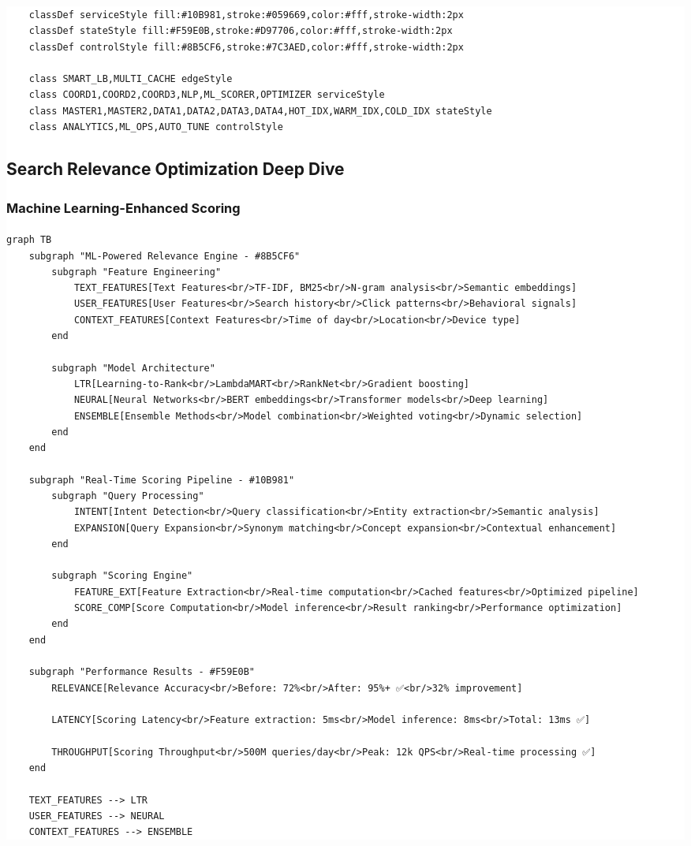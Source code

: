 ```mermaid
    classDef serviceStyle fill:#10B981,stroke:#059669,color:#fff,stroke-width:2px
    classDef stateStyle fill:#F59E0B,stroke:#D97706,color:#fff,stroke-width:2px
    classDef controlStyle fill:#8B5CF6,stroke:#7C3AED,color:#fff,stroke-width:2px

    class SMART_LB,MULTI_CACHE edgeStyle
    class COORD1,COORD2,COORD3,NLP,ML_SCORER,OPTIMIZER serviceStyle
    class MASTER1,MASTER2,DATA1,DATA2,DATA3,DATA4,HOT_IDX,WARM_IDX,COLD_IDX stateStyle
    class ANALYTICS,ML_OPS,AUTO_TUNE controlStyle
```

## Search Relevance Optimization Deep Dive

### Machine Learning-Enhanced Scoring

```mermaid
graph TB
    subgraph "ML-Powered Relevance Engine - #8B5CF6"
        subgraph "Feature Engineering"
            TEXT_FEATURES[Text Features<br/>TF-IDF, BM25<br/>N-gram analysis<br/>Semantic embeddings]
            USER_FEATURES[User Features<br/>Search history<br/>Click patterns<br/>Behavioral signals]
            CONTEXT_FEATURES[Context Features<br/>Time of day<br/>Location<br/>Device type]
        end

        subgraph "Model Architecture"
            LTR[Learning-to-Rank<br/>LambdaMART<br/>RankNet<br/>Gradient boosting]
            NEURAL[Neural Networks<br/>BERT embeddings<br/>Transformer models<br/>Deep learning]
            ENSEMBLE[Ensemble Methods<br/>Model combination<br/>Weighted voting<br/>Dynamic selection]
        end
    end

    subgraph "Real-Time Scoring Pipeline - #10B981"
        subgraph "Query Processing"
            INTENT[Intent Detection<br/>Query classification<br/>Entity extraction<br/>Semantic analysis]
            EXPANSION[Query Expansion<br/>Synonym matching<br/>Concept expansion<br/>Contextual enhancement]
        end

        subgraph "Scoring Engine"
            FEATURE_EXT[Feature Extraction<br/>Real-time computation<br/>Cached features<br/>Optimized pipeline]
            SCORE_COMP[Score Computation<br/>Model inference<br/>Result ranking<br/>Performance optimization]
        end
    end

    subgraph "Performance Results - #F59E0B"
        RELEVANCE[Relevance Accuracy<br/>Before: 72%<br/>After: 95%+ ✅<br/>32% improvement]

        LATENCY[Scoring Latency<br/>Feature extraction: 5ms<br/>Model inference: 8ms<br/>Total: 13ms ✅]

        THROUGHPUT[Scoring Throughput<br/>500M queries/day<br/>Peak: 12k QPS<br/>Real-time processing ✅]
    end

    TEXT_FEATURES --> LTR
    USER_FEATURES --> NEURAL
    CONTEXT_FEATURES --> ENSEMBLE

```